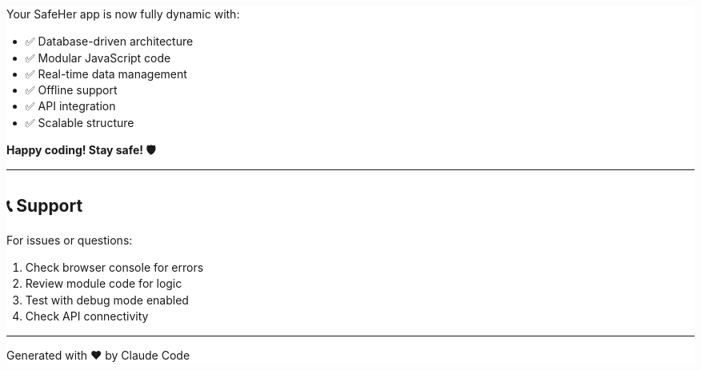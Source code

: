 Your SafeHer app is now fully dynamic with:
- ✅ Database-driven architecture
- ✅ Modular JavaScript code
- ✅ Real-time data management
- ✅ Offline support
- ✅ API integration
- ✅ Scalable structure

**Happy coding! Stay safe! 🛡️**

---

## 📞 Support

For issues or questions:
1. Check browser console for errors
2. Review module code for logic
3. Test with debug mode enabled
4. Check API connectivity

---

Generated with ❤️ by Claude Code
